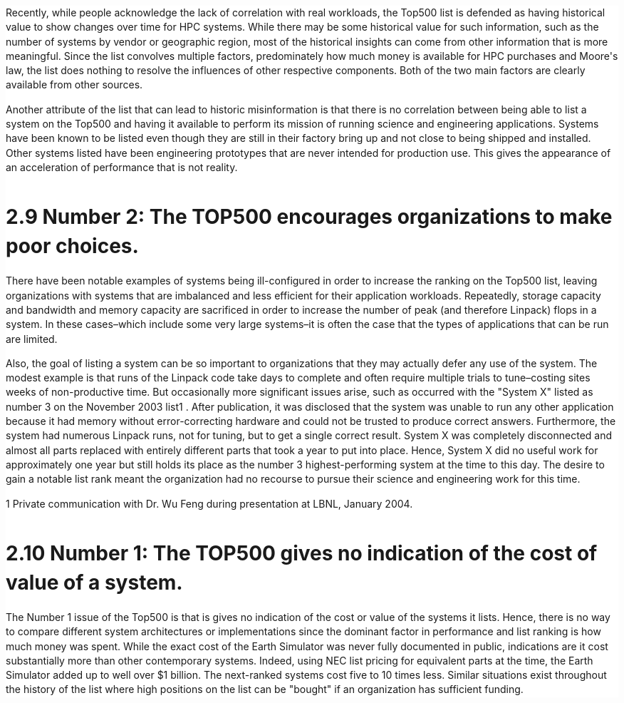 Recently, while people acknowledge the lack of correlation with real workloads, the Top500 list is defended as having historical value to show changes over time for HPC systems. While there may be some historical value for such information, such as the number of systems by vendor or geographic region, most of the historical insights can come from other information that is more meaningful. Since the list convolves multiple factors, predominately how much money is available for HPC purchases and Moore's law, the list does nothing to resolve the influences of other respective components. Both of the two main factors are clearly available from other sources.

Another attribute of the list that can lead to historic misinformation is that there is no correlation between being able to list a system on the Top500 and having it available to perform its mission of running science and engineering applications. Systems have been known to be listed even though they are still in their factory bring up and not close to being shipped and installed. Other systems listed have been engineering prototypes that are never intended for production use. This gives the appearance of an acceleration of performance that is not reality.

# 2.9 **Number 2: The TOP500 encourages organizations to make poor choices.**

There have been notable examples of systems being ill-configured in order to increase the ranking on the Top500 list, leaving organizations with systems that are imbalanced and less efficient for their application workloads. Repeatedly, storage capacity and bandwidth and memory capacity are sacrificed in order to increase the number of peak (and therefore Linpack) flops in a system. In these cases–which include some very large systems–it is often the case that the types of applications that can be run are limited.

Also, the goal of listing a system can be so important to organizations that they may actually defer any use of the system. The modest example is that runs of the Linpack code take days to complete and often require multiple trials to tune–costing sites weeks of non-productive time. But occasionally more significant issues arise, such as occurred with the "System X" listed as number 3 on the November 2003 list1 . After publication, it was disclosed that the system was unable to run any other application because it had memory without error-correcting hardware and could not be trusted to produce correct answers. Furthermore, the system had numerous Linpack runs, not for tuning, but to get a single correct result. System X was completely disconnected and almost all parts replaced with entirely different parts that took a year to put into place. Hence, System X did no useful work for approximately one year but still holds its place as the number 3 highest-performing system at the time to this day. The desire to gain a notable list rank meant the organization had no recourse to pursue their science and engineering work for this time.

1 Private communication with Dr. Wu Feng during presentation at LBNL, January 2004.

# **2.10 Number 1: The TOP500 gives no indication of the cost of value of a system.**

The Number 1 issue of the Top500 is that is gives no indication of the cost or value of the systems it lists. Hence, there is no way to compare different system architectures or implementations since the dominant factor in performance and list ranking is how much money was spent. While the exact cost of the Earth Simulator was never fully documented in public, indications are it cost substantially more than other contemporary systems. Indeed, using NEC list pricing for equivalent parts at the time, the Earth Simulator added up to well over $1 billion. The next-ranked systems cost five to 10 times less. Similar situations exist throughout the history of the list where high positions on the list can be "bought" if an organization has sufficient funding.
